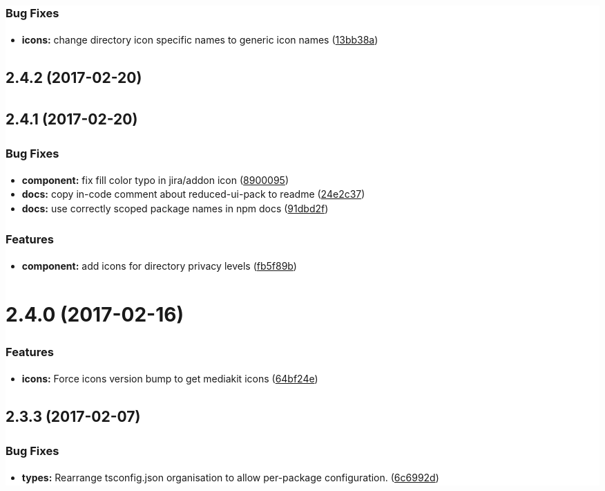 
### Bug Fixes

* **icons:** change directory icon specific names to generic icon names ([13bb38a](https://bitbucket.org/atlassian/atlaskit/commits/13bb38a))



<a name="2.4.2"></a>
## 2.4.2 (2017-02-20)



<a name="2.4.1"></a>
## 2.4.1 (2017-02-20)


### Bug Fixes

* **component:** fix fill color typo in jira/addon icon ([8900095](https://bitbucket.org/atlassian/atlaskit/commits/8900095))
* **docs:** copy in-code comment about reduced-ui-pack to readme ([24e2c37](https://bitbucket.org/atlassian/atlaskit/commits/24e2c37))
* **docs:** use correctly scoped package names in npm docs ([91dbd2f](https://bitbucket.org/atlassian/atlaskit/commits/91dbd2f))


### Features

* **component:** add icons for directory privacy levels ([fb5f89b](https://bitbucket.org/atlassian/atlaskit/commits/fb5f89b))



<a name="2.4.0"></a>
# 2.4.0 (2017-02-16)


### Features

* **icons:** Force icons version bump to get mediakit icons ([64bf24e](https://bitbucket.org/atlassian/atlaskit/commits/64bf24e))



<a name="2.3.3"></a>
## 2.3.3 (2017-02-07)


### Bug Fixes

* **types:** Rearrange tsconfig.json organisation to allow per-package configuration. ([6c6992d](https://bitbucket.org/atlassian/atlaskit/commits/6c6992d))

